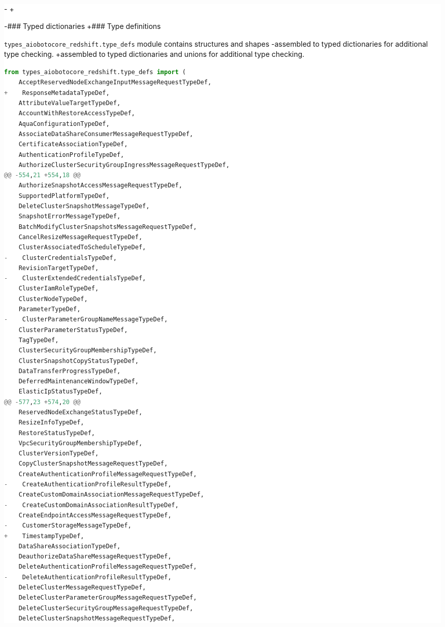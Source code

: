 -<a id="typed-dictionaries"></a>
+<a id="type-definitions"></a>
 
-### Typed dictionaries
+### Type definitions
 
 `types_aiobotocore_redshift.type_defs` module contains structures and shapes
-assembled to typed dictionaries for additional type checking.
+assembled to typed dictionaries and unions for additional type checking.
 
 ```python
 from types_aiobotocore_redshift.type_defs import (
     AcceptReservedNodeExchangeInputMessageRequestTypeDef,
+    ResponseMetadataTypeDef,
     AttributeValueTargetTypeDef,
     AccountWithRestoreAccessTypeDef,
     AquaConfigurationTypeDef,
     AssociateDataShareConsumerMessageRequestTypeDef,
     CertificateAssociationTypeDef,
     AuthenticationProfileTypeDef,
     AuthorizeClusterSecurityGroupIngressMessageRequestTypeDef,
@@ -554,21 +554,18 @@
     AuthorizeSnapshotAccessMessageRequestTypeDef,
     SupportedPlatformTypeDef,
     DeleteClusterSnapshotMessageTypeDef,
     SnapshotErrorMessageTypeDef,
     BatchModifyClusterSnapshotsMessageRequestTypeDef,
     CancelResizeMessageRequestTypeDef,
     ClusterAssociatedToScheduleTypeDef,
-    ClusterCredentialsTypeDef,
     RevisionTargetTypeDef,
-    ClusterExtendedCredentialsTypeDef,
     ClusterIamRoleTypeDef,
     ClusterNodeTypeDef,
     ParameterTypeDef,
-    ClusterParameterGroupNameMessageTypeDef,
     ClusterParameterStatusTypeDef,
     TagTypeDef,
     ClusterSecurityGroupMembershipTypeDef,
     ClusterSnapshotCopyStatusTypeDef,
     DataTransferProgressTypeDef,
     DeferredMaintenanceWindowTypeDef,
     ElasticIpStatusTypeDef,
@@ -577,23 +574,20 @@
     ReservedNodeExchangeStatusTypeDef,
     ResizeInfoTypeDef,
     RestoreStatusTypeDef,
     VpcSecurityGroupMembershipTypeDef,
     ClusterVersionTypeDef,
     CopyClusterSnapshotMessageRequestTypeDef,
     CreateAuthenticationProfileMessageRequestTypeDef,
-    CreateAuthenticationProfileResultTypeDef,
     CreateCustomDomainAssociationMessageRequestTypeDef,
-    CreateCustomDomainAssociationResultTypeDef,
     CreateEndpointAccessMessageRequestTypeDef,
-    CustomerStorageMessageTypeDef,
+    TimestampTypeDef,
     DataShareAssociationTypeDef,
     DeauthorizeDataShareMessageRequestTypeDef,
     DeleteAuthenticationProfileMessageRequestTypeDef,
-    DeleteAuthenticationProfileResultTypeDef,
     DeleteClusterMessageRequestTypeDef,
     DeleteClusterParameterGroupMessageRequestTypeDef,
     DeleteClusterSecurityGroupMessageRequestTypeDef,
     DeleteClusterSnapshotMessageRequestTypeDef,
 ```